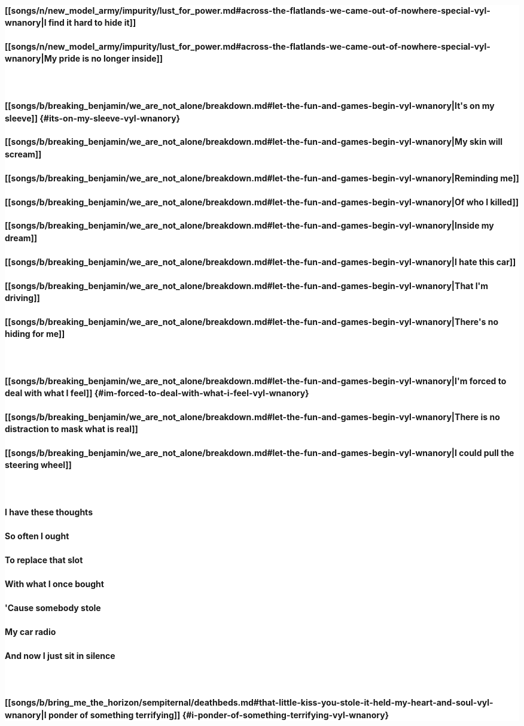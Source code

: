 #### [[songs/n/new_model_army/impurity/lust_for_power.md#across-the-flatlands-we-came-out-of-nowhere-special-vyl-wnanory|I find it hard to hide it]]
#### [[songs/n/new_model_army/impurity/lust_for_power.md#across-the-flatlands-we-came-out-of-nowhere-special-vyl-wnanory|My pride is no longer inside]]
&nbsp;
#### [[songs/b/breaking_benjamin/we_are_not_alone/breakdown.md#let-the-fun-and-games-begin-vyl-wnanory|It's on my sleeve]] {#its-on-my-sleeve-vyl-wnanory}
#### [[songs/b/breaking_benjamin/we_are_not_alone/breakdown.md#let-the-fun-and-games-begin-vyl-wnanory|My skin will scream]]
#### [[songs/b/breaking_benjamin/we_are_not_alone/breakdown.md#let-the-fun-and-games-begin-vyl-wnanory|Reminding me]]
#### [[songs/b/breaking_benjamin/we_are_not_alone/breakdown.md#let-the-fun-and-games-begin-vyl-wnanory|Of who I killed]]
#### [[songs/b/breaking_benjamin/we_are_not_alone/breakdown.md#let-the-fun-and-games-begin-vyl-wnanory|Inside my dream]]
#### [[songs/b/breaking_benjamin/we_are_not_alone/breakdown.md#let-the-fun-and-games-begin-vyl-wnanory|I hate this car]]
#### [[songs/b/breaking_benjamin/we_are_not_alone/breakdown.md#let-the-fun-and-games-begin-vyl-wnanory|That I'm driving]]
#### [[songs/b/breaking_benjamin/we_are_not_alone/breakdown.md#let-the-fun-and-games-begin-vyl-wnanory|There's no hiding for me]]
&nbsp;
#### [[songs/b/breaking_benjamin/we_are_not_alone/breakdown.md#let-the-fun-and-games-begin-vyl-wnanory|I'm forced to deal with what I feel]] {#im-forced-to-deal-with-what-i-feel-vyl-wnanory}
#### [[songs/b/breaking_benjamin/we_are_not_alone/breakdown.md#let-the-fun-and-games-begin-vyl-wnanory|There is no distraction to mask what is real]]
#### [[songs/b/breaking_benjamin/we_are_not_alone/breakdown.md#let-the-fun-and-games-begin-vyl-wnanory|I could pull the steering wheel]]
&nbsp;
#### I have these thoughts
#### So often I ought
#### To replace that slot
#### With what I once bought
#### 'Cause somebody stole
#### My car radio
#### And now I just sit in silence
&nbsp;
#### [[songs/b/bring_me_the_horizon/sempiternal/deathbeds.md#that-little-kiss-you-stole-it-held-my-heart-and-soul-vyl-wnanory|I ponder of something terrifying]] {#i-ponder-of-something-terrifying-vyl-wnanory}